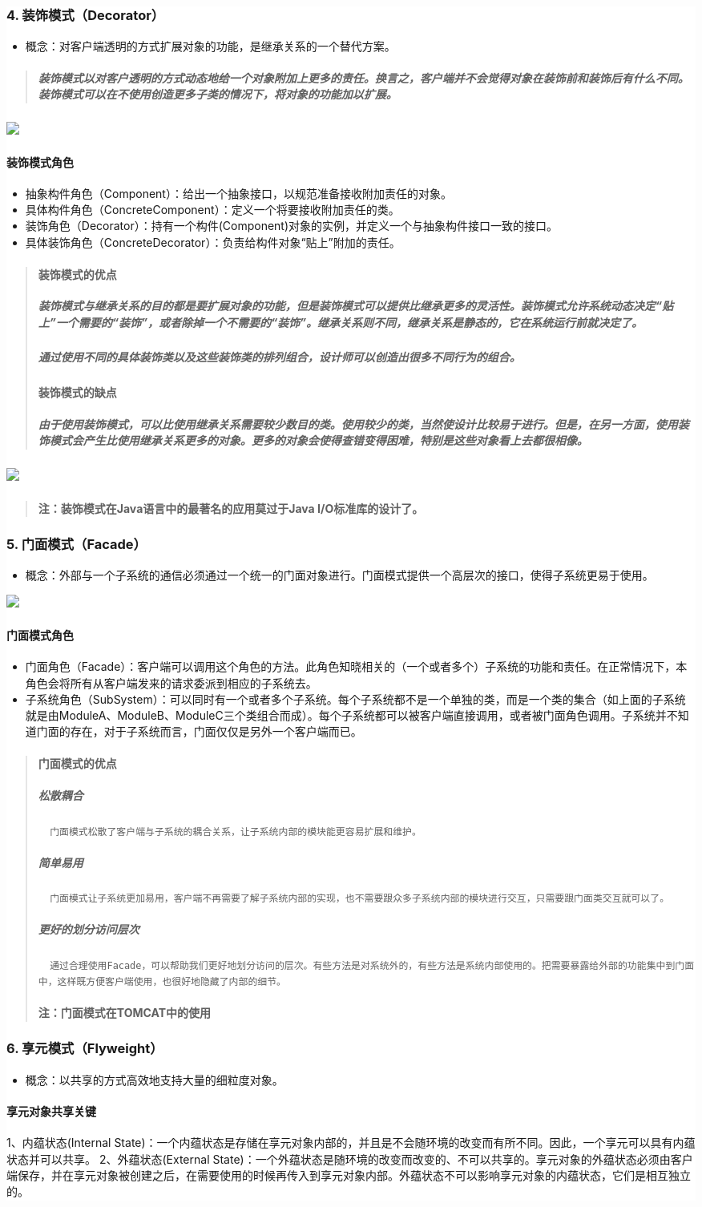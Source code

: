### 4. **装饰模式（Decorator）**
* 概念：对客户端透明的方式扩展对象的功能，是继承关系的一个替代方案。

> ##### 装饰模式以对客户透明的方式动态地给一个对象附加上更多的责任。换言之，客户端并不会觉得对象在装饰前和装饰后有什么不同。装饰模式可以在不使用创造更多子类的情况下，将对象的功能加以扩展。

![](http://m.qpic.cn/psb?/V11AXMr91seOnq/0W0jB3F4w9*j0kGraxu0hcTLhveoEuSRM0vsMVJxg74!/b/dPIAAAAAAAAA&bo=QASAAgAAAAARB*Y!&rf=viewer_4)

#### 装饰模式角色
* 抽象构件角色（Component）：给出一个抽象接口，以规范准备接收附加责任的对象。
* 具体构件角色（ConcreteComponent）：定义一个将要接收附加责任的类。
* 装饰角色（Decorator）：持有一个构件(Component)对象的实例，并定义一个与抽象构件接口一致的接口。
* 具体装饰角色（ConcreteDecorator）：负责给构件对象“贴上”附加的责任。

> #### **装饰模式的优点**
> ##### 装饰模式与继承关系的目的都是要扩展对象的功能，但是装饰模式可以提供比继承更多的灵活性。装饰模式允许系统动态决定“贴上”一个需要的“装饰”，或者除掉一个不需要的“装饰”。继承关系则不同，继承关系是静态的，它在系统运行前就决定了。
> ##### 通过使用不同的具体装饰类以及这些装饰类的排列组合，设计师可以创造出很多不同行为的组合。
> #### **装饰模式的缺点**
> ##### 由于使用装饰模式，可以比使用继承关系需要较少数目的类。使用较少的类，当然使设计比较易于进行。但是，在另一方面，使用装饰模式会产生比使用继承关系更多的对象。更多的对象会使得查错变得困难，特别是这些对象看上去都很相像。

![](http://m.qpic.cn/psb?/V11AXMr91seOnq/ISKwnHsDUl10nkuZVIl15q6*Fo7esc44jVDJaOqg95w!/b/dPIAAAAAAAAA&bo=ogW6AQAAAAARByw!&rf=viewer_4)

> #### 注：装饰模式在Java语言中的最著名的应用莫过于Java I/O标准库的设计了。

### 5. **门面模式（Facade）**
* 概念：外部与一个子系统的通信必须通过一个统一的门面对象进行。门面模式提供一个高层次的接口，使得子系统更易于使用。

![](http://a4.qpic.cn/psb?/V11AXMr91seOnq/dpYPEx*G.jbDDNeXnmez.TW61ykncHEFlfrnkqC4E5A!/b/dPMAAAAAAAAA&ek=1&kp=1&pt=0&bo=ZgQCAgAAAAARF0I!&vuin=568244632&tm=1516352400&sce=60-2-2&rf=viewer_4)

#### 门面模式角色
* 门面角色（Facade）：客户端可以调用这个角色的方法。此角色知晓相关的（一个或者多个）子系统的功能和责任。在正常情况下，本角色会将所有从客户端发来的请求委派到相应的子系统去。
* 子系统角色（SubSystem）：可以同时有一个或者多个子系统。每个子系统都不是一个单独的类，而是一个类的集合（如上面的子系统就是由ModuleA、ModuleB、ModuleC三个类组合而成）。每个子系统都可以被客户端直接调用，或者被门面角色调用。子系统并不知道门面的存在，对于子系统而言，门面仅仅是另外一个客户端而已。

> #### **门面模式的优点**
> ##### 松散耦合
>		门面模式松散了客户端与子系统的耦合关系，让子系统内部的模块能更容易扩展和维护。
> ##### 简单易用
> 		门面模式让子系统更加易用，客户端不再需要了解子系统内部的实现，也不需要跟众多子系统内部的模块进行交互，只需要跟门面类交互就可以了。
> ##### 更好的划分访问层次
> 		通过合理使用Facade，可以帮助我们更好地划分访问的层次。有些方法是对系统外的，有些方法是系统内部使用的。把需要暴露给外部的功能集中到门面中，这样既方便客户端使用，也很好地隐藏了内部的细节。
> #### 注：门面模式在TOMCAT中的使用

### 6. **享元模式（Flyweight）**
* 概念：以共享的方式高效地支持大量的细粒度对象。

#### 享元对象共享关键
1、内蕴状态(Internal State)：一个内蕴状态是存储在享元对象内部的，并且是不会随环境的改变而有所不同。因此，一个享元可以具有内蕴状态并可以共享。
2、外蕴状态(External State)：一个外蕴状态是随环境的改变而改变的、不可以共享的。享元对象的外蕴状态必须由客户端保存，并在享元对象被创建之后，在需要使用的时候再传入到享元对象内部。外蕴状态不可以影响享元对象的内蕴状态，它们是相互独立的。
